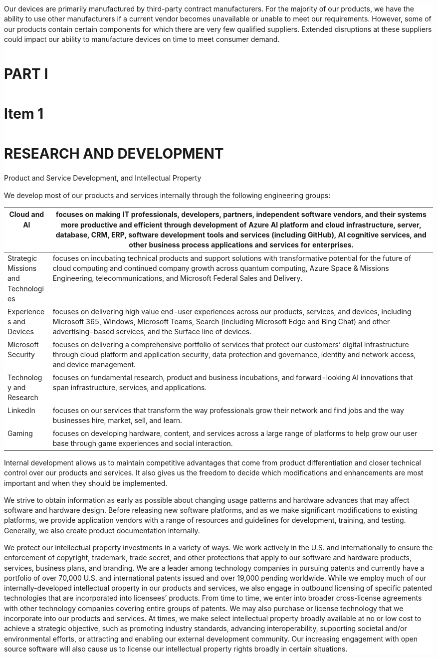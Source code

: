 Our devices are primarily manufactured by third-party contract manufacturers. For the majority of our products, we have the ability to use other manufacturers if a current vendor becomes unavailable or unable to meet our requirements. However, some of our products contain certain components for which there are very few qualified suppliers. Extended disruptions at these suppliers could impact our ability to manufacture devices on time to meet consumer demand.

# PART I

# Item 1

# RESEARCH AND DEVELOPMENT

Product and Service Development, and Intellectual Property

We develop most of our products and services internally through the following engineering groups:

|Cloud and AI|focuses on making IT professionals, developers, partners, independent software vendors, and their systems more productive and efficient through development of Azure AI platform and cloud infrastructure, server, database, CRM, ERP, software development tools and services (including GitHub), AI cognitive services, and other business process applications and services for enterprises.|
|---|---|
|Strategic Missions and Technologies|focuses on incubating technical products and support solutions with transformative potential for the future of cloud computing and continued company growth across quantum computing, Azure Space & Missions Engineering, telecommunications, and Microsoft Federal Sales and Delivery.|
|Experiences and Devices|focuses on delivering high value end-user experiences across our products, services, and devices, including Microsoft 365, Windows, Microsoft Teams, Search (including Microsoft Edge and Bing Chat) and other advertising-based services, and the Surface line of devices.|
|Microsoft Security|focuses on delivering a comprehensive portfolio of services that protect our customers’ digital infrastructure through cloud platform and application security, data protection and governance, identity and network access, and device management.|
|Technology and Research|focuses on fundamental research, product and business incubations, and forward-looking AI innovations that span infrastructure, services, and applications.|
|LinkedIn|focuses on our services that transform the way professionals grow their network and find jobs and the way businesses hire, market, sell, and learn.|
|Gaming|focuses on developing hardware, content, and services across a large range of platforms to help grow our user base through game experiences and social interaction.|

Internal development allows us to maintain competitive advantages that come from product differentiation and closer technical control over our products and services. It also gives us the freedom to decide which modifications and enhancements are most important and when they should be implemented.

We strive to obtain information as early as possible about changing usage patterns and hardware advances that may affect software and hardware design. Before releasing new software platforms, and as we make significant modifications to existing platforms, we provide application vendors with a range of resources and guidelines for development, training, and testing. Generally, we also create product documentation internally.

We protect our intellectual property investments in a variety of ways. We work actively in the U.S. and internationally to ensure the enforcement of copyright, trademark, trade secret, and other protections that apply to our software and hardware products, services, business plans, and branding. We are a leader among technology companies in pursuing patents and currently have a portfolio of over 70,000 U.S. and international patents issued and over 19,000 pending worldwide. While we employ much of our internally-developed intellectual property in our products and services, we also engage in outbound licensing of specific patented technologies that are incorporated into licensees’ products. From time to time, we enter into broader cross-license agreements with other technology companies covering entire groups of patents. We may also purchase or license technology that we incorporate into our products and services. At times, we make select intellectual property broadly available at no or low cost to achieve a strategic objective, such as promoting industry standards, advancing interoperability, supporting societal and/or environmental efforts, or attracting and enabling our external development community. Our increasing engagement with open source software will also cause us to license our intellectual property rights broadly in certain situations.
